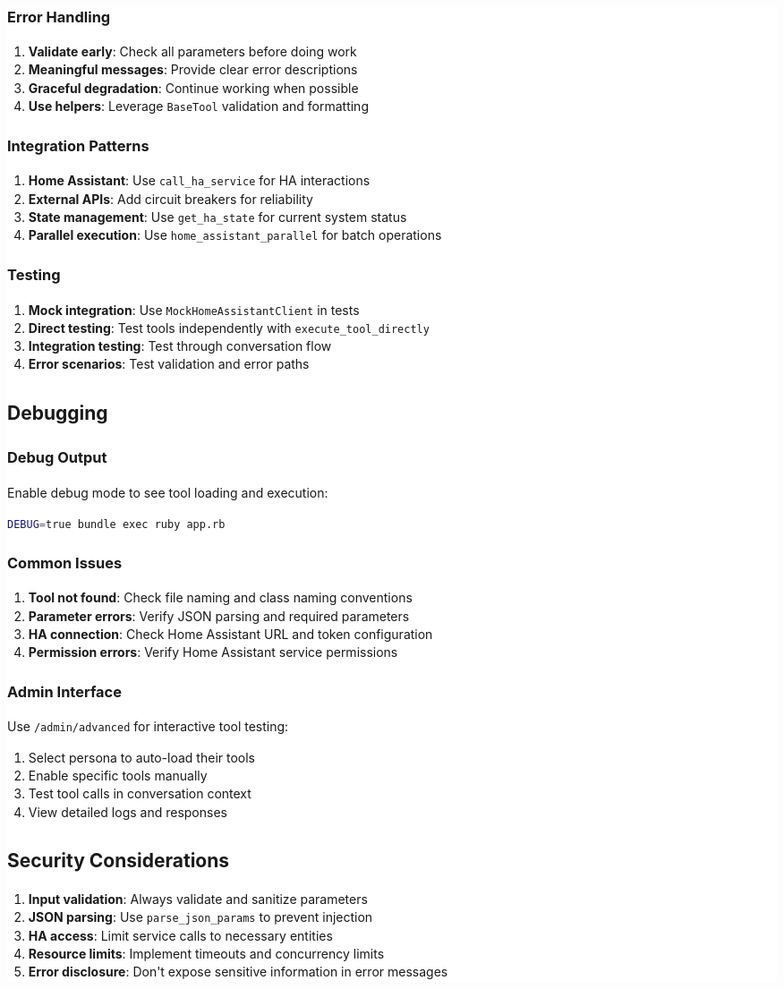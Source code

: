 ### Error Handling

1. **Validate early**: Check all parameters before doing work
2. **Meaningful messages**: Provide clear error descriptions
3. **Graceful degradation**: Continue working when possible
4. **Use helpers**: Leverage `BaseTool` validation and formatting

### Integration Patterns

1. **Home Assistant**: Use `call_ha_service` for HA interactions
2. **External APIs**: Add circuit breakers for reliability
3. **State management**: Use `get_ha_state` for current system status
4. **Parallel execution**: Use `home_assistant_parallel` for batch operations

### Testing

1. **Mock integration**: Use `MockHomeAssistantClient` in tests
2. **Direct testing**: Test tools independently with `execute_tool_directly`
3. **Integration testing**: Test through conversation flow
4. **Error scenarios**: Test validation and error paths

## Debugging

### Debug Output

Enable debug mode to see tool loading and execution:

```bash
DEBUG=true bundle exec ruby app.rb
```

### Common Issues

1. **Tool not found**: Check file naming and class naming conventions
2. **Parameter errors**: Verify JSON parsing and required parameters
3. **HA connection**: Check Home Assistant URL and token configuration
4. **Permission errors**: Verify Home Assistant service permissions

### Admin Interface

Use `/admin/advanced` for interactive tool testing:

1. Select persona to auto-load their tools
2. Enable specific tools manually  
3. Test tool calls in conversation context
4. View detailed logs and responses

## Security Considerations

1. **Input validation**: Always validate and sanitize parameters
2. **JSON parsing**: Use `parse_json_params` to prevent injection
3. **HA access**: Limit service calls to necessary entities
4. **Resource limits**: Implement timeouts and concurrency limits
5. **Error disclosure**: Don't expose sensitive information in error messages
